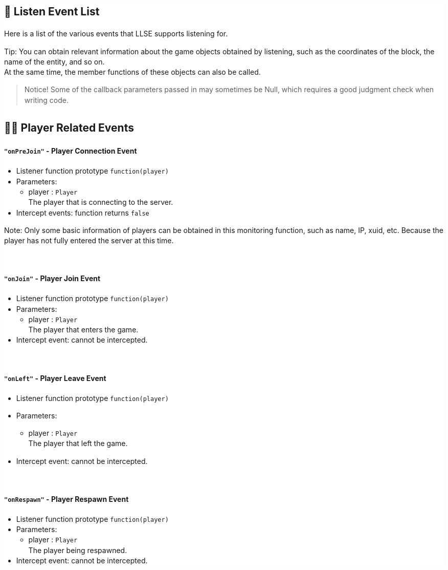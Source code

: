 ## 📜 Listen Event List

Here is a list of the various events that LLSE supports listening for.

Tip: You can obtain relevant information about the game objects obtained by listening, such as the coordinates of the block, the name of the entity, and so on.  
At the same time, the member functions of these objects can also be called.

> Notice! Some of the callback parameters passed in may sometimes be Null, which requires a good judgment check when writing code.

## 🏃‍♂️ Player Related Events

#### `"onPreJoin"` - Player Connection Event

- Listener function prototype 
  `function(player)`
- Parameters: 
  - player : `Player`  
    The player that is connecting to the server.
- Intercept events: function returns `false`

Note: Only some basic information of players can be obtained in this monitoring function, such as name, IP, xuid, etc. Because the player has not fully entered the server at this time.

<br>

#### `"onJoin"` - Player Join Event

- Listener function prototype 
  `function(player)`
- Parameters: 
  - player : `Player`  
    The player that enters the game.
- Intercept event: cannot be intercepted.

<br>

#### `"onLeft"` - Player Leave Event

- Listener function prototype 
  `function(player)`
- Parameters: 
  - player : `Player`  
    The player that left the game.

- Intercept event: cannot be intercepted.

<br>

#### `"onRespawn"` - Player Respawn Event

- Listener function prototype 
  `function(player)`
- Parameters: 
  - player : `Player`  
    The player being respawned.
- Intercept event: cannot be intercepted.
